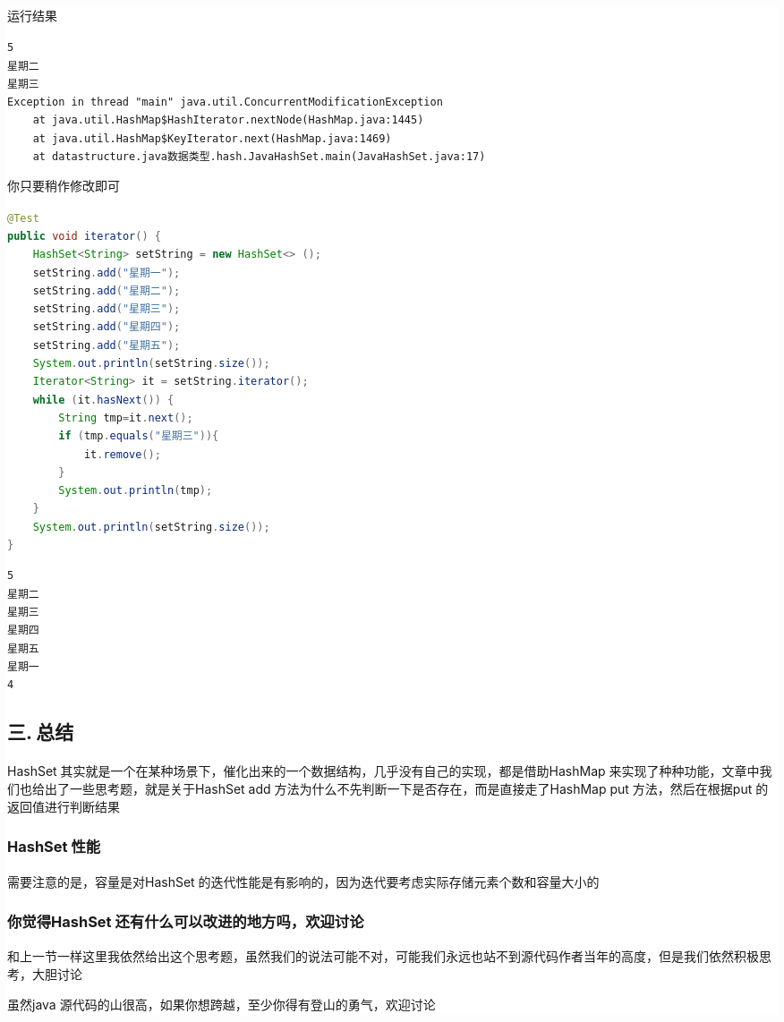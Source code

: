 运行结果

```
5
星期二
星期三
Exception in thread "main" java.util.ConcurrentModificationException
	at java.util.HashMap$HashIterator.nextNode(HashMap.java:1445)
	at java.util.HashMap$KeyIterator.next(HashMap.java:1469)
	at datastructure.java数据类型.hash.JavaHashSet.main(JavaHashSet.java:17)
```

你只要稍作修改即可

```java
@Test
public void iterator() {
    HashSet<String> setString = new HashSet<> ();
    setString.add("星期一");
    setString.add("星期二");
    setString.add("星期三");
    setString.add("星期四");
    setString.add("星期五");
    System.out.println(setString.size());
    Iterator<String> it = setString.iterator();
    while (it.hasNext()) {
        String tmp=it.next();
        if (tmp.equals("星期三")){
            it.remove();
        }
        System.out.println(tmp);
    }
    System.out.println(setString.size());
}
```

```
5
星期二
星期三
星期四
星期五
星期一
4
```



## 三. 总结

HashSet 其实就是一个在某种场景下，催化出来的一个数据结构，几乎没有自己的实现，都是借助HashMap 来实现了种种功能，文章中我们也给出了一些思考题，就是关于HashSet add 方法为什么不先判断一下是否存在，而是直接走了HashMap put 方法，然后在根据put 的返回值进行判断结果



### HashSet 性能

需要注意的是，容量是对HashSet 的迭代性能是有影响的，因为迭代要考虑实际存储元素个数和容量大小的

### 你觉得HashSet 还有什么可以改进的地方吗，欢迎讨论

和上一节一样这里我依然给出这个思考题，虽然我们的说法可能不对，可能我们永远也站不到源代码作者当年的高度，但是我们依然积极思考，大胆讨论

虽然java 源代码的山很高，如果你想跨越，至少你得有登山的勇气，欢迎讨论





